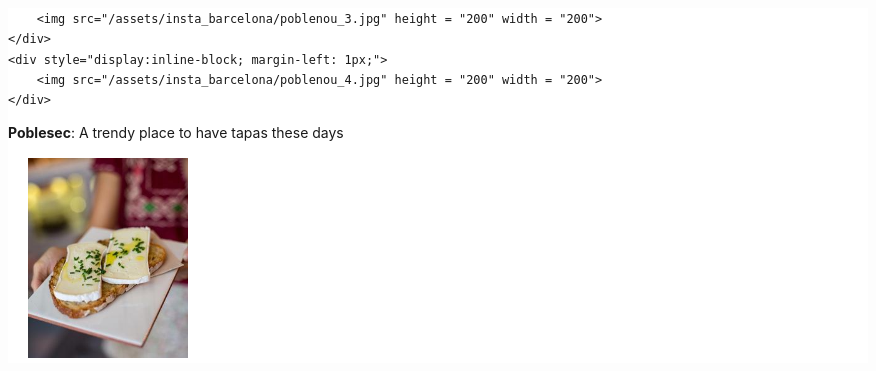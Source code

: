 		<img src="/assets/insta_barcelona/poblenou_3.jpg" height = "200" width = "200">
	</div>
	<div style="display:inline-block; margin-left: 1px;">
		<img src="/assets/insta_barcelona/poblenou_4.jpg" height = "200" width = "200">
	</div>
</div>

**Poblesec**: A trendy place to have tapas these days
<div class="imgcap">
	<div style="display:inline-block">
		<img src="/assets/insta_barcelona/poblesec_1.jpg" height = "200" width = "200">
	</div>
	<div style="display:inline-block; margin-left: 1px;">